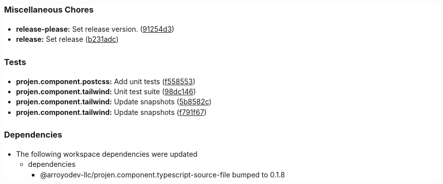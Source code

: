 
### Miscellaneous Chores

* **release-please:** Set release version. ([91254d3](https://github.com/ArroyoDev-LLC/components/commit/91254d37f198bb0d7366d786fa56a3266dac77d8))
* **release:** Set release ([b231adc](https://github.com/ArroyoDev-LLC/components/commit/b231adc5f371681d5e2b52358be34fa451fd69db))


### Tests

* **projen.component.postcss:** Add unit tests ([f558553](https://github.com/ArroyoDev-LLC/components/commit/f558553837d3491e632f46b4c4a89d40a060a288))
* **projen.component.tailwind:** Unit test suite ([98dc146](https://github.com/ArroyoDev-LLC/components/commit/98dc146f0bfe059a3bc7a1bc176558edb4a5cfc3))
* **projen.component.tailwind:** Update snapshots ([5b8582c](https://github.com/ArroyoDev-LLC/components/commit/5b8582c9858d8af90327f78f8a2efef680b3c2f5))
* **projen.component.tailwind:** Update snapshots ([f791f67](https://github.com/ArroyoDev-LLC/components/commit/f791f67268aa1fad829a58ed374ebef1561cbe0f))


### Dependencies

* The following workspace dependencies were updated
  * dependencies
    * @arroyodev-llc/projen.component.typescript-source-file bumped to 0.1.8
